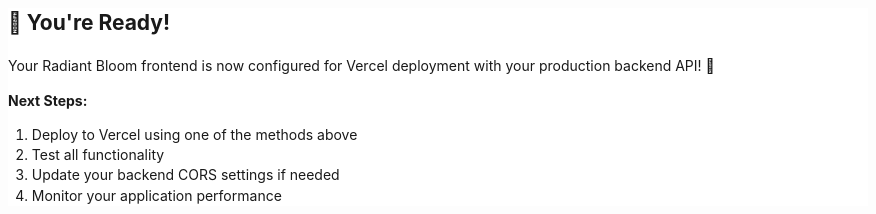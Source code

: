 ## 🎉 You're Ready!

Your Radiant Bloom frontend is now configured for Vercel deployment with your production backend API! 🚀

**Next Steps:**
1. Deploy to Vercel using one of the methods above
2. Test all functionality
3. Update your backend CORS settings if needed
4. Monitor your application performance
